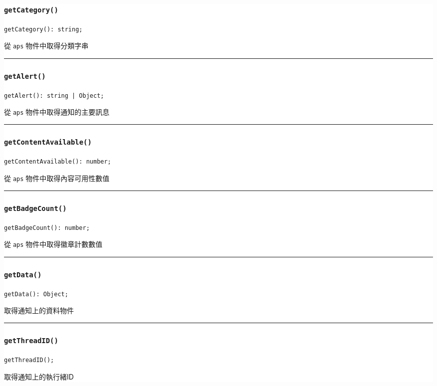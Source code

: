 
### `getCategory()`

```tsx
getCategory(): string;
```

從 `aps` 物件中取得分類字串

---

### `getAlert()`

```tsx
getAlert(): string | Object;
```

從 `aps` 物件中取得通知的主要訊息

---

### `getContentAvailable()`

```tsx
getContentAvailable(): number;
```

從 `aps` 物件中取得內容可用性數值

---

### `getBadgeCount()`

```tsx
getBadgeCount(): number;
```

從 `aps` 物件中取得徽章計數數值

---

### `getData()`

```tsx
getData(): Object;
```

取得通知上的資料物件

---

### `getThreadID()`

```tsx
getThreadID();
```

取得通知上的執行緒ID